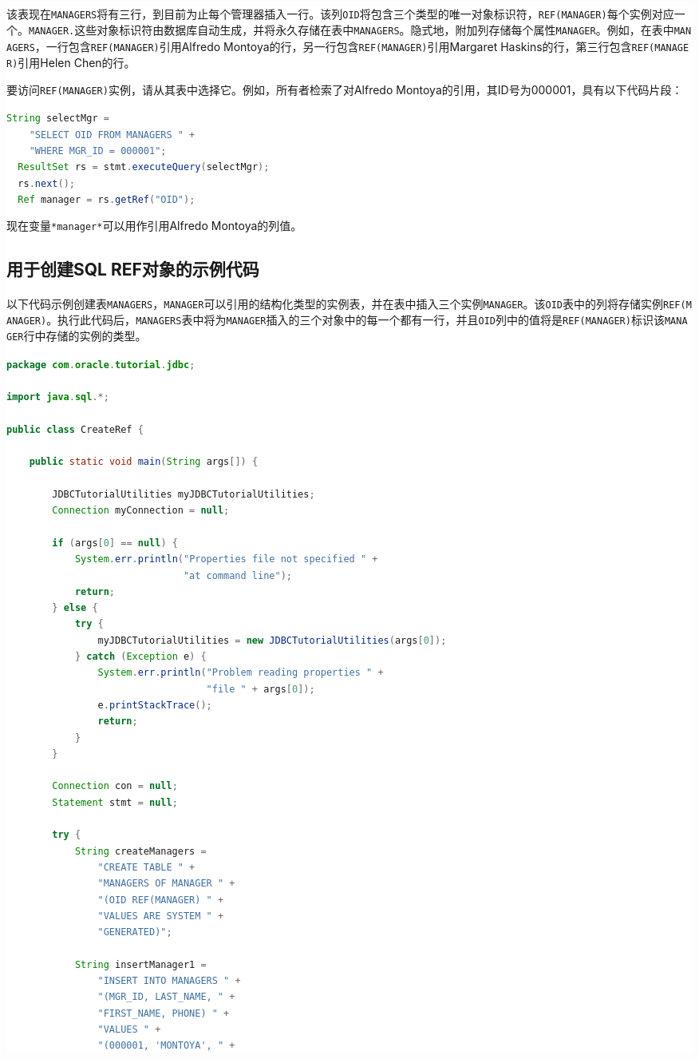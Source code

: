 该表现在`MANAGERS`将有三行，到目前为止每个管理器插入一行。该列`OID`将包含三个类型的唯一对象标识符，`REF(MANAGER)`每个实例对应一个。`MANAGER.`这些对象标识符由数据库自动生成，并将永久存储在表中`MANAGERS`。隐式地，附加列存储每个属性`MANAGER`。例如，在表中`MANAGERS`，一行包含`REF(MANAGER)`引用Alfredo Montoya的行，另一行包含`REF(MANAGER)`引用Margaret Haskins的行，第三行包含`REF(MANAGER)`引用Helen Chen的行。

要访问`REF(MANAGER)`实例，请从其表中选择它。例如，所有者检索了对Alfredo Montoya的引用，其ID号为000001，具有以下代码片段：

```java
String selectMgr =
    "SELECT OID FROM MANAGERS " +
    "WHERE MGR_ID = 000001";
  ResultSet rs = stmt.executeQuery(selectMgr);
  rs.next();
  Ref manager = rs.getRef("OID");
```

现在变量`*manager*`可以用作引用Alfredo Montoya的列值。

## 用于创建SQL REF对象的示例代码

以下代码示例创建表`MANAGERS`，`MANAGER`可以引用的结构化类型的实例表，并在表中插入三个实例`MANAGER`。该`OID`表中的列将存储实例`REF(MANAGER)`。执行此代码后，`MANAGERS`表中将为`MANAGER`插入的三个对象中的每一个都有一行，并且`OID`列中的值将是`REF(MANAGER)`标识该`MANAGER`行中存储的实例的类型。

```java
package com.oracle.tutorial.jdbc;

import java.sql.*;

public class CreateRef {

    public static void main(String args[]) {

        JDBCTutorialUtilities myJDBCTutorialUtilities;
        Connection myConnection = null;

        if (args[0] == null) {
            System.err.println("Properties file not specified " +
                               "at command line");
            return;
        } else {
            try {
                myJDBCTutorialUtilities = new JDBCTutorialUtilities(args[0]);
            } catch (Exception e) {
                System.err.println("Problem reading properties " +
                                   "file " + args[0]);
                e.printStackTrace();
                return;
            }
        }

        Connection con = null;
        Statement stmt = null;

        try {
            String createManagers =
                "CREATE TABLE " +
                "MANAGERS OF MANAGER " +
                "(OID REF(MANAGER) " +
                "VALUES ARE SYSTEM " +
                "GENERATED)";

            String insertManager1 =
                "INSERT INTO MANAGERS " +
                "(MGR_ID, LAST_NAME, " +
                "FIRST_NAME, PHONE) " +
                "VALUES " +
                "(000001, 'MONTOYA', " +
```